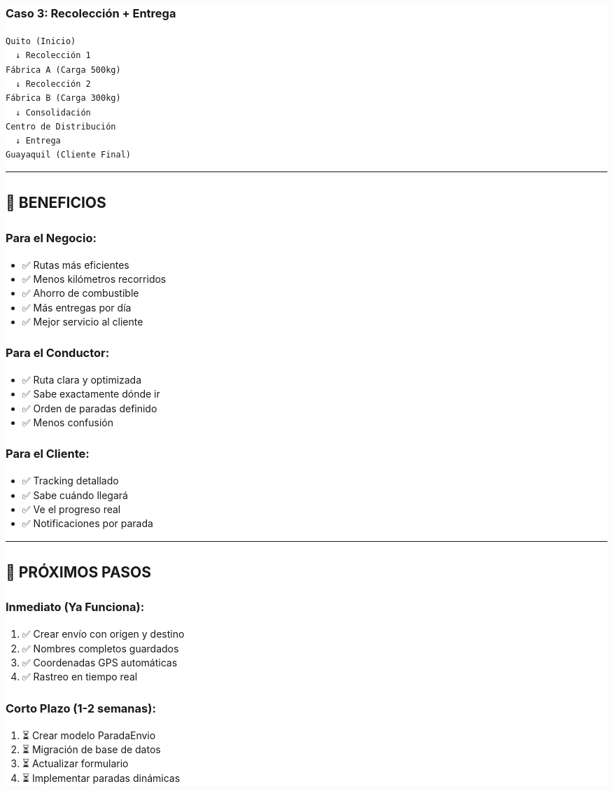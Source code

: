 ### **Caso 3: Recolección + Entrega**
```
Quito (Inicio)
  ↓ Recolección 1
Fábrica A (Carga 500kg)
  ↓ Recolección 2
Fábrica B (Carga 300kg)
  ↓ Consolidación
Centro de Distribución
  ↓ Entrega
Guayaquil (Cliente Final)
```

---

## 🎯 **BENEFICIOS**

### **Para el Negocio:**
- ✅ Rutas más eficientes
- ✅ Menos kilómetros recorridos
- ✅ Ahorro de combustible
- ✅ Más entregas por día
- ✅ Mejor servicio al cliente

### **Para el Conductor:**
- ✅ Ruta clara y optimizada
- ✅ Sabe exactamente dónde ir
- ✅ Orden de paradas definido
- ✅ Menos confusión

### **Para el Cliente:**
- ✅ Tracking detallado
- ✅ Sabe cuándo llegará
- ✅ Ve el progreso real
- ✅ Notificaciones por parada

---

## 🚀 **PRÓXIMOS PASOS**

### **Inmediato (Ya Funciona):**
1. ✅ Crear envío con origen y destino
2. ✅ Nombres completos guardados
3. ✅ Coordenadas GPS automáticas
4. ✅ Rastreo en tiempo real

### **Corto Plazo (1-2 semanas):**
1. ⏳ Crear modelo ParadaEnvio
2. ⏳ Migración de base de datos
3. ⏳ Actualizar formulario
4. ⏳ Implementar paradas dinámicas
